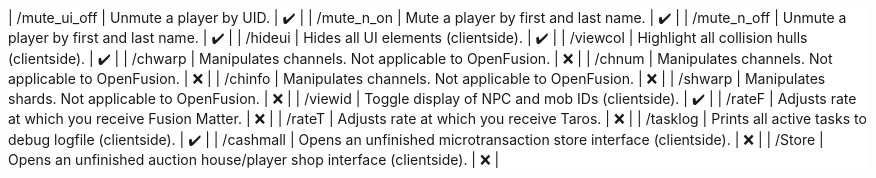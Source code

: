 | /mute_ui_off | Unmute a player by UID. | :heavy_check_mark: |
| /mute_n_on | Mute a player by first and last name. | :heavy_check_mark: |
| /mute_n_off | Unmute a player by first and last name. | :heavy_check_mark: |
| /hideui | Hides all UI elements (clientside). | :heavy_check_mark: |
| /viewcol | Highlight all collision hulls (clientside). | :heavy_check_mark: |
| /chwarp | Manipulates channels. Not applicable to OpenFusion. | :x: |
| /chnum | Manipulates channels. Not applicable to OpenFusion. | :x: |
| /chinfo | Manipulates channels. Not applicable to OpenFusion. | :x: |
| /shwarp | Manipulates shards. Not applicable to OpenFusion. | :x: |
| /viewid | Toggle display of NPC and mob IDs (clientside). | :heavy_check_mark: |
| /rateF | Adjusts rate at which you receive Fusion Matter. | :x: |
| /rateT | Adjusts rate at which you receive Taros. | :x: |
| /tasklog | Prints all active tasks to debug logfile (clientside). | :heavy_check_mark: |
| /cashmall | Opens an unfinished microtransaction store interface (clientside). | :x: |
| /Store | Opens an unfinished auction house/player shop interface (clientside). | :x: |
